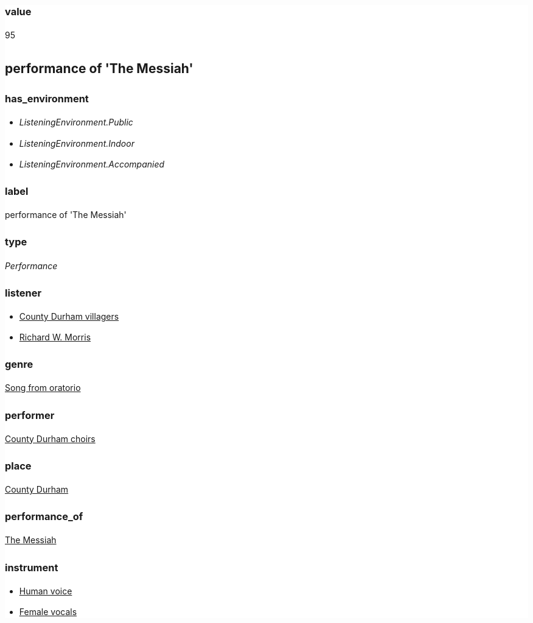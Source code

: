 ### value


95

## performance of 'The Messiah'

### has_environment

 - *ListeningEnvironment.Public*

 - *ListeningEnvironment.Indoor*

 - *ListeningEnvironment.Accompanied*

### label


performance of 'The Messiah'

### type


*Performance*

### listener

 - [County Durham villagers](#County-Durham-villagers)

 - [Richard W. Morris](#Richard-W.-Morris)

### genre


[Song from oratorio](#Song-from-oratorio)

### performer


[County Durham choirs](#County-Durham-choirs)

### place


[County Durham](#County-Durham)

### performance_of


[The Messiah](#The-Messiah)

### instrument

 - [Human voice](#Human-voice)

 - [Female vocals](#Female-vocals)
